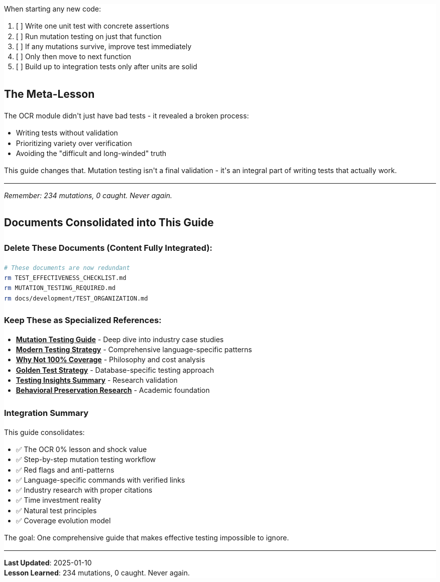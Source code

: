 When starting any new code:
1. [ ] Write one unit test with concrete assertions
2. [ ] Run mutation testing on just that function
3. [ ] If any mutations survive, improve test immediately
4. [ ] Only then move to next function
5. [ ] Build up to integration tests only after units are solid

## The Meta-Lesson

The OCR module didn't just have bad tests - it revealed a broken process:
- Writing tests without validation
- Prioritizing variety over verification  
- Avoiding the "difficult and long-winded" truth

This guide changes that. Mutation testing isn't a final validation - it's an integral part of writing tests that actually work.

---

*Remember: 234 mutations, 0 caught. Never again.*

## Documents Consolidated into This Guide

### Delete These Documents (Content Fully Integrated):
```bash
# These documents are now redundant
rm TEST_EFFECTIVENESS_CHECKLIST.md
rm MUTATION_TESTING_REQUIRED.md
rm docs/development/TEST_ORGANIZATION.md
```

### Keep These as Specialized References:
- **[Mutation Testing Guide](docs/development/MUTATION_TESTING_GUIDE.md)** - Deep dive into industry case studies
- **[Modern Testing Strategy](docs/development/MODERN_TESTING_STRATEGY.md)** - Comprehensive language-specific patterns
- **[Why Not 100% Coverage](docs/development/WHY_NOT_100_PERCENT_COVERAGE.md)** - Philosophy and cost analysis
- **[Golden Test Strategy](docs/development/GOLDEN_TEST_STRATEGY.md)** - Database-specific testing approach
- **[Testing Insights Summary](docs/research/TESTING_INSIGHTS_SUMMARY.md)** - Research validation
- **[Behavioral Preservation Research](docs/research/BEHAVIORAL_PRESERVATION_RESEARCH.md)** - Academic foundation

### Integration Summary

This guide consolidates:
- ✅ The OCR 0% lesson and shock value
- ✅ Step-by-step mutation testing workflow  
- ✅ Red flags and anti-patterns
- ✅ Language-specific commands with verified links
- ✅ Industry research with proper citations
- ✅ Time investment reality
- ✅ Natural test principles
- ✅ Coverage evolution model

The goal: One comprehensive guide that makes effective testing impossible to ignore.

---

**Last Updated**: 2025-01-10  
**Lesson Learned**: 234 mutations, 0 caught. Never again.

[^1]: [Code Coverage and Post-release Defects: A Large-Scale Study](https://www.microsoft.com/en-us/research/publication/code-coverage-and-post-release-defects-a-large-scale-study-on-open-source-projects/)
[^2]: [Code Coverage and Test Suite Effectiveness: Empirical Study](https://ieeexplore.ieee.org/document/7081877/)
[^3]: [Coverage is not strongly correlated with test suite effectiveness](https://dl.acm.org/doi/10.1145/2568225.2568271)
[^4]: [Are Mutation Scores Correlated with Real Fault Detection?](https://ieeexplore.ieee.org/document/8453121)
[^5]: [State of Mutation Testing at Google](https://dl.acm.org/doi/10.1145/3183519.3183521)
[^6]: [What It Would Take to Use Mutation Testing in Industry—A Study at Facebook](https://ieeexplore.ieee.org/abstract/document/9402096/)
[^7]: [Hints on Test Data Selection: Help for the Practicing Programmer](https://ieeexplore.ieee.org/document/1646911/)
[^8]: [Investigations of the software testing coupling effect](https://dl.acm.org/doi/10.1145/125489.125473)
[^9]: [Google Testing Blog: Code Coverage Best Practices](https://testing.googleblog.com/2020/08/code-coverage-best-practices.html)
[^10]: [Minimum Acceptable Code Coverage](https://www.bullseye.com/minimum.html)